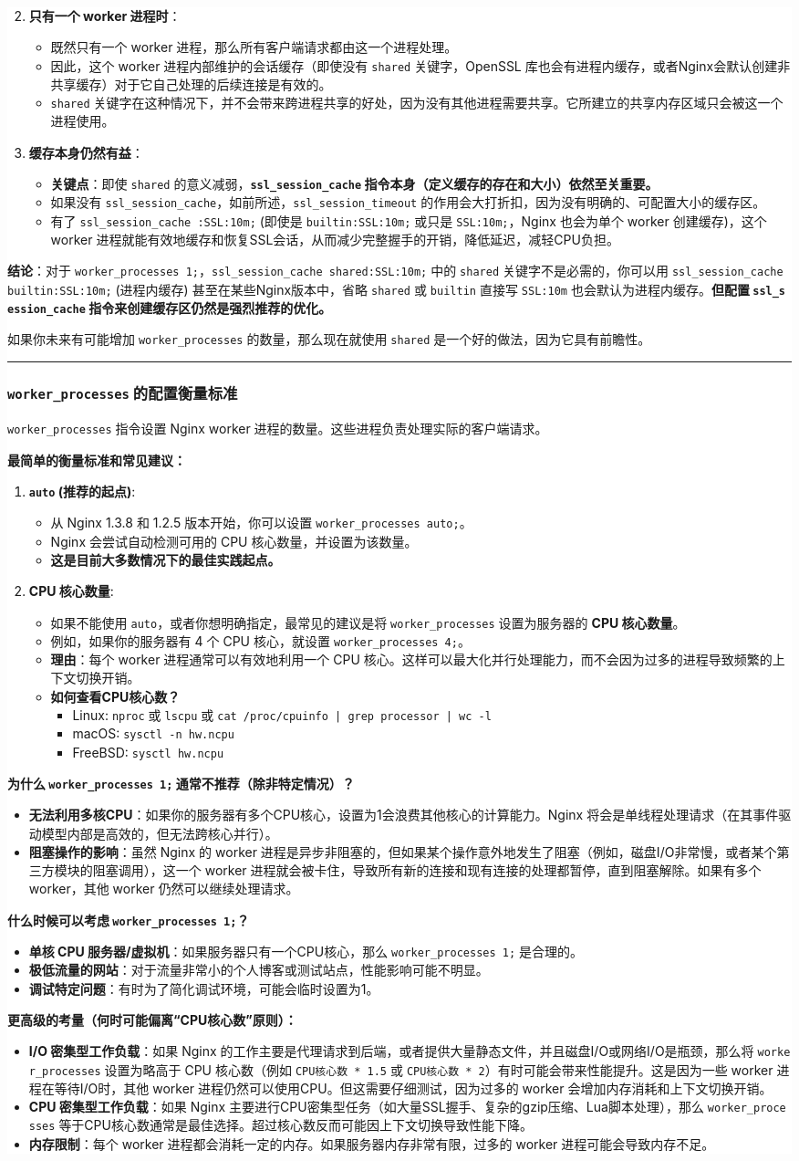 2.  **只有一个 worker 进程时**：
    *   既然只有一个 worker 进程，那么所有客户端请求都由这一个进程处理。
    *   因此，这个 worker 进程内部维护的会话缓存（即使没有 `shared` 关键字，OpenSSL 库也会有进程内缓存，或者Nginx会默认创建非共享缓存）对于它自己处理的后续连接是有效的。
    *   `shared` 关键字在这种情况下，并不会带来跨进程共享的好处，因为没有其他进程需要共享。它所建立的共享内存区域只会被这一个进程使用。

3.  **缓存本身仍然有益**：
    *   **关键点**：即使 `shared` 的意义减弱，**`ssl_session_cache` 指令本身（定义缓存的存在和大小）依然至关重要。**
    *   如果没有 `ssl_session_cache`，如前所述，`ssl_session_timeout` 的作用会大打折扣，因为没有明确的、可配置大小的缓存区。
    *   有了 `ssl_session_cache :SSL:10m;` (即使是 `builtin:SSL:10m;` 或只是 `SSL:10m;`，Nginx 也会为单个 worker 创建缓存)，这个 worker 进程就能有效地缓存和恢复SSL会话，从而减少完整握手的开销，降低延迟，减轻CPU负担。

**结论**：对于 `worker_processes 1;`，`ssl_session_cache shared:SSL:10m;` 中的 `shared` 关键字不是必需的，你可以用 `ssl_session_cache builtin:SSL:10m;` (进程内缓存) 甚至在某些Nginx版本中，省略 `shared` 或 `builtin` 直接写 `SSL:10m` 也会默认为进程内缓存。**但配置 `ssl_session_cache` 指令来创建缓存区仍然是强烈推荐的优化。**

如果你未来有可能增加 `worker_processes` 的数量，那么现在就使用 `shared` 是一个好的做法，因为它具有前瞻性。

---

### `worker_processes` 的配置衡量标准

`worker_processes` 指令设置 Nginx worker 进程的数量。这些进程负责处理实际的客户端请求。

**最简单的衡量标准和常见建议：**

1.  **`auto` (推荐的起点)**:
    *   从 Nginx 1.3.8 和 1.2.5 版本开始，你可以设置 `worker_processes auto;`。
    *   Nginx 会尝试自动检测可用的 CPU 核心数量，并设置为该数量。
    *   **这是目前大多数情况下的最佳实践起点。**

2.  **CPU 核心数量**:
    *   如果不能使用 `auto`，或者你想明确指定，最常见的建议是将 `worker_processes` 设置为服务器的 **CPU 核心数量**。
    *   例如，如果你的服务器有 4 个 CPU 核心，就设置 `worker_processes 4;`。
    *   **理由**：每个 worker 进程通常可以有效地利用一个 CPU 核心。这样可以最大化并行处理能力，而不会因为过多的进程导致频繁的上下文切换开销。
    *   **如何查看CPU核心数？**
        *   Linux: `nproc` 或 `lscpu` 或 `cat /proc/cpuinfo | grep processor | wc -l`
        *   macOS: `sysctl -n hw.ncpu`
        *   FreeBSD: `sysctl hw.ncpu`

**为什么 `worker_processes 1;` 通常不推荐（除非特定情况）？**

*   **无法利用多核CPU**：如果你的服务器有多个CPU核心，设置为1会浪费其他核心的计算能力。Nginx 将会是单线程处理请求（在其事件驱动模型内部是高效的，但无法跨核心并行）。
*   **阻塞操作的影响**：虽然 Nginx 的 worker 进程是异步非阻塞的，但如果某个操作意外地发生了阻塞（例如，磁盘I/O非常慢，或者某个第三方模块的阻塞调用），这一个 worker 进程就会被卡住，导致所有新的连接和现有连接的处理都暂停，直到阻塞解除。如果有多个 worker，其他 worker 仍然可以继续处理请求。

**什么时候可以考虑 `worker_processes 1;`？**

*   **单核 CPU 服务器/虚拟机**：如果服务器只有一个CPU核心，那么 `worker_processes 1;` 是合理的。
*   **极低流量的网站**：对于流量非常小的个人博客或测试站点，性能影响可能不明显。
*   **调试特定问题**：有时为了简化调试环境，可能会临时设置为1。

**更高级的考量（何时可能偏离“CPU核心数”原则）：**

*   **I/O 密集型工作负载**：如果 Nginx 的工作主要是代理请求到后端，或者提供大量静态文件，并且磁盘I/O或网络I/O是瓶颈，那么将 `worker_processes` 设置为略高于 CPU 核心数（例如 `CPU核心数 * 1.5` 或 `CPU核心数 * 2`）有时可能会带来性能提升。这是因为一些 worker 进程在等待I/O时，其他 worker 进程仍然可以使用CPU。但这需要仔细测试，因为过多的 worker 会增加内存消耗和上下文切换开销。
*   **CPU 密集型工作负载**：如果 Nginx 主要进行CPU密集型任务（如大量SSL握手、复杂的gzip压缩、Lua脚本处理），那么 `worker_processes` 等于CPU核心数通常是最佳选择。超过核心数反而可能因上下文切换导致性能下降。
*   **内存限制**：每个 worker 进程都会消耗一定的内存。如果服务器内存非常有限，过多的 worker 进程可能会导致内存不足。
